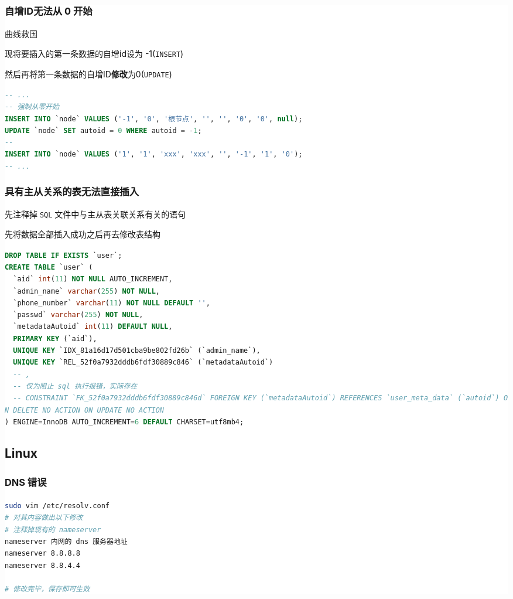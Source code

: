 ### 自增ID无法从 0 开始

曲线救国

现将要插入的第一条数据的自增id设为 -1(`INSERT`)

然后再将第一条数据的自增ID**修改**为0(`UPDATE`)

```sql
-- ...
-- 强制从零开始
INSERT INTO `node` VALUES ('-1', '0', '根节点', '', '', '0', '0', null);
UPDATE `node` SET autoid = 0 WHERE autoid = -1;
-- 
INSERT INTO `node` VALUES ('1', '1', 'xxx', 'xxx', '', '-1', '1', '0');
-- ...
```


### 具有主从关系的表无法直接插入

先注释掉 `SQL` 文件中与主从表关联关系有关的语句

先将数据全部插入成功之后再去修改表结构

```sql
DROP TABLE IF EXISTS `user`;
CREATE TABLE `user` (
  `aid` int(11) NOT NULL AUTO_INCREMENT,
  `admin_name` varchar(255) NOT NULL,
  `phone_number` varchar(11) NOT NULL DEFAULT '',
  `passwd` varchar(255) NOT NULL,
  `metadataAutoid` int(11) DEFAULT NULL,
  PRIMARY KEY (`aid`),
  UNIQUE KEY `IDX_81a16d17d501cba9be802fd26b` (`admin_name`),
  UNIQUE KEY `REL_52f0a7932dddb6fdf30889c846` (`metadataAutoid`)
  -- ,
  -- 仅为阻止 sql 执行报错，实际存在
  -- CONSTRAINT `FK_52f0a7932dddb6fdf30889c846d` FOREIGN KEY (`metadataAutoid`) REFERENCES `user_meta_data` (`autoid`) ON DELETE NO ACTION ON UPDATE NO ACTION
) ENGINE=InnoDB AUTO_INCREMENT=6 DEFAULT CHARSET=utf8mb4;
```

## Linux

### DNS 错误

```bash
sudo vim /etc/resolv.conf
# 对其内容做出以下修改
# 注释掉现有的 nameserver
nameserver 内网的 dns 服务器地址
nameserver 8.8.8.8
nameserver 8.8.4.4

# 修改完毕，保存即可生效
```
